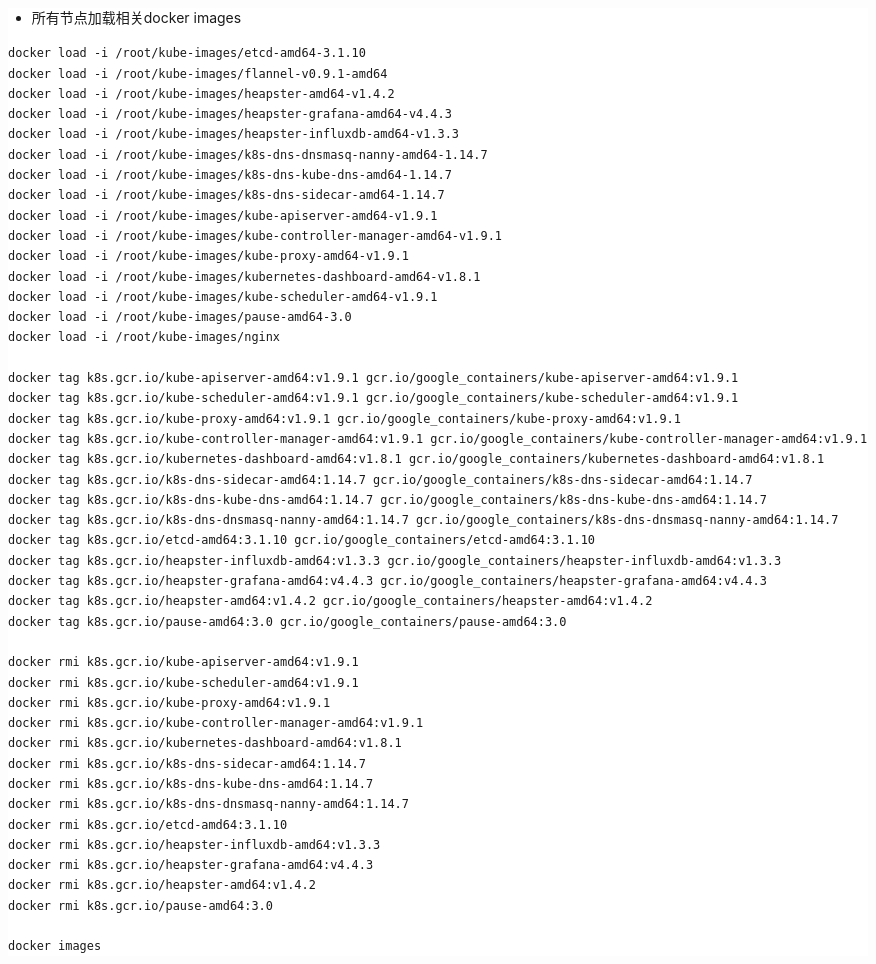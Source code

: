 - 所有节点加载相关docker images

```
docker load -i /root/kube-images/etcd-amd64-3.1.10
docker load -i /root/kube-images/flannel-v0.9.1-amd64
docker load -i /root/kube-images/heapster-amd64-v1.4.2
docker load -i /root/kube-images/heapster-grafana-amd64-v4.4.3
docker load -i /root/kube-images/heapster-influxdb-amd64-v1.3.3
docker load -i /root/kube-images/k8s-dns-dnsmasq-nanny-amd64-1.14.7
docker load -i /root/kube-images/k8s-dns-kube-dns-amd64-1.14.7
docker load -i /root/kube-images/k8s-dns-sidecar-amd64-1.14.7
docker load -i /root/kube-images/kube-apiserver-amd64-v1.9.1
docker load -i /root/kube-images/kube-controller-manager-amd64-v1.9.1
docker load -i /root/kube-images/kube-proxy-amd64-v1.9.1
docker load -i /root/kube-images/kubernetes-dashboard-amd64-v1.8.1
docker load -i /root/kube-images/kube-scheduler-amd64-v1.9.1
docker load -i /root/kube-images/pause-amd64-3.0
docker load -i /root/kube-images/nginx

docker tag k8s.gcr.io/kube-apiserver-amd64:v1.9.1 gcr.io/google_containers/kube-apiserver-amd64:v1.9.1
docker tag k8s.gcr.io/kube-scheduler-amd64:v1.9.1 gcr.io/google_containers/kube-scheduler-amd64:v1.9.1
docker tag k8s.gcr.io/kube-proxy-amd64:v1.9.1 gcr.io/google_containers/kube-proxy-amd64:v1.9.1
docker tag k8s.gcr.io/kube-controller-manager-amd64:v1.9.1 gcr.io/google_containers/kube-controller-manager-amd64:v1.9.1
docker tag k8s.gcr.io/kubernetes-dashboard-amd64:v1.8.1 gcr.io/google_containers/kubernetes-dashboard-amd64:v1.8.1
docker tag k8s.gcr.io/k8s-dns-sidecar-amd64:1.14.7 gcr.io/google_containers/k8s-dns-sidecar-amd64:1.14.7
docker tag k8s.gcr.io/k8s-dns-kube-dns-amd64:1.14.7 gcr.io/google_containers/k8s-dns-kube-dns-amd64:1.14.7
docker tag k8s.gcr.io/k8s-dns-dnsmasq-nanny-amd64:1.14.7 gcr.io/google_containers/k8s-dns-dnsmasq-nanny-amd64:1.14.7
docker tag k8s.gcr.io/etcd-amd64:3.1.10 gcr.io/google_containers/etcd-amd64:3.1.10
docker tag k8s.gcr.io/heapster-influxdb-amd64:v1.3.3 gcr.io/google_containers/heapster-influxdb-amd64:v1.3.3
docker tag k8s.gcr.io/heapster-grafana-amd64:v4.4.3 gcr.io/google_containers/heapster-grafana-amd64:v4.4.3
docker tag k8s.gcr.io/heapster-amd64:v1.4.2 gcr.io/google_containers/heapster-amd64:v1.4.2
docker tag k8s.gcr.io/pause-amd64:3.0 gcr.io/google_containers/pause-amd64:3.0

docker rmi k8s.gcr.io/kube-apiserver-amd64:v1.9.1 
docker rmi k8s.gcr.io/kube-scheduler-amd64:v1.9.1 
docker rmi k8s.gcr.io/kube-proxy-amd64:v1.9.1 
docker rmi k8s.gcr.io/kube-controller-manager-amd64:v1.9.1 
docker rmi k8s.gcr.io/kubernetes-dashboard-amd64:v1.8.1 
docker rmi k8s.gcr.io/k8s-dns-sidecar-amd64:1.14.7 
docker rmi k8s.gcr.io/k8s-dns-kube-dns-amd64:1.14.7 
docker rmi k8s.gcr.io/k8s-dns-dnsmasq-nanny-amd64:1.14.7 
docker rmi k8s.gcr.io/etcd-amd64:3.1.10 
docker rmi k8s.gcr.io/heapster-influxdb-amd64:v1.3.3 
docker rmi k8s.gcr.io/heapster-grafana-amd64:v4.4.3 
docker rmi k8s.gcr.io/heapster-amd64:v1.4.2 
docker rmi k8s.gcr.io/pause-amd64:3.0 

docker images
```
